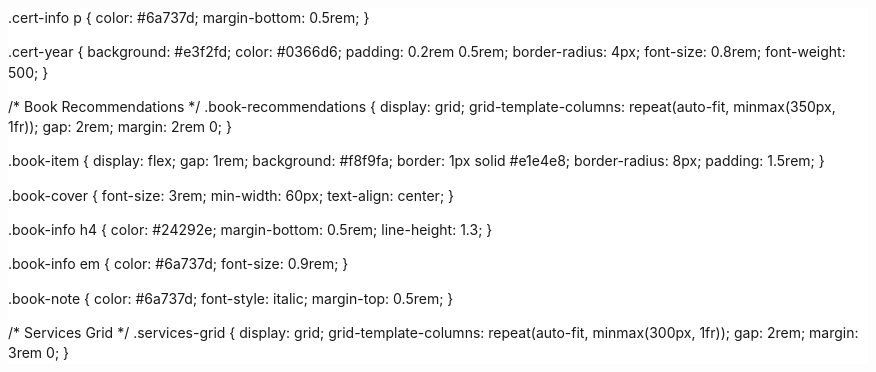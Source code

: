 .cert-info p {
  color: #6a737d;
  margin-bottom: 0.5rem;
}

.cert-year {
  background: #e3f2fd;
  color: #0366d6;
  padding: 0.2rem 0.5rem;
  border-radius: 4px;
  font-size: 0.8rem;
  font-weight: 500;
}

/* Book Recommendations */
.book-recommendations {
  display: grid;
  grid-template-columns: repeat(auto-fit, minmax(350px, 1fr));
  gap: 2rem;
  margin: 2rem 0;
}

.book-item {
  display: flex;
  gap: 1rem;
  background: #f8f9fa;
  border: 1px solid #e1e4e8;
  border-radius: 8px;
  padding: 1.5rem;
}

.book-cover {
  font-size: 3rem;
  min-width: 60px;
  text-align: center;
}

.book-info h4 {
  color: #24292e;
  margin-bottom: 0.5rem;
  line-height: 1.3;
}

.book-info em {
  color: #6a737d;
  font-size: 0.9rem;
}

.book-note {
  color: #6a737d;
  font-style: italic;
  margin-top: 0.5rem;
}

/* Services Grid */
.services-grid {
  display: grid;
  grid-template-columns: repeat(auto-fit, minmax(300px, 1fr));
  gap: 2rem;
  margin: 3rem 0;
}

